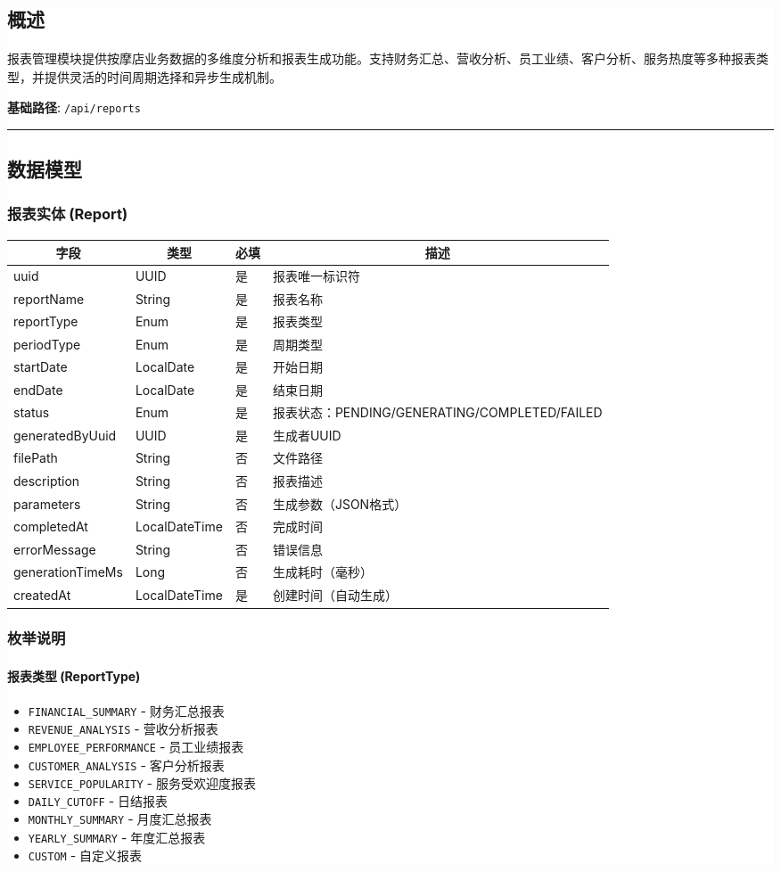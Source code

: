 ## 概述

报表管理模块提供按摩店业务数据的多维度分析和报表生成功能。支持财务汇总、营收分析、员工业绩、客户分析、服务热度等多种报表类型，并提供灵活的时间周期选择和异步生成机制。

**基础路径**: `/api/reports`

---

## 数据模型

### 报表实体 (Report)

| 字段 | 类型 | 必填 | 描述 |
|------|------|------|------|
| uuid | UUID | 是 | 报表唯一标识符 |
| reportName | String | 是 | 报表名称 |
| reportType | Enum | 是 | 报表类型 |
| periodType | Enum | 是 | 周期类型 |
| startDate | LocalDate | 是 | 开始日期 |
| endDate | LocalDate | 是 | 结束日期 |
| status | Enum | 是 | 报表状态：PENDING/GENERATING/COMPLETED/FAILED |
| generatedByUuid | UUID | 是 | 生成者UUID |
| filePath | String | 否 | 文件路径 |
| description | String | 否 | 报表描述 |
| parameters | String | 否 | 生成参数（JSON格式） |
| completedAt | LocalDateTime | 否 | 完成时间 |
| errorMessage | String | 否 | 错误信息 |
| generationTimeMs | Long | 否 | 生成耗时（毫秒） |
| createdAt | LocalDateTime | 是 | 创建时间（自动生成） |

### 枚举说明

#### 报表类型 (ReportType)
- `FINANCIAL_SUMMARY` - 财务汇总报表
- `REVENUE_ANALYSIS` - 营收分析报表
- `EMPLOYEE_PERFORMANCE` - 员工业绩报表
- `CUSTOMER_ANALYSIS` - 客户分析报表
- `SERVICE_POPULARITY` - 服务受欢迎度报表
- `DAILY_CUTOFF` - 日结报表
- `MONTHLY_SUMMARY` - 月度汇总报表
- `YEARLY_SUMMARY` - 年度汇总报表
- `CUSTOM` - 自定义报表

